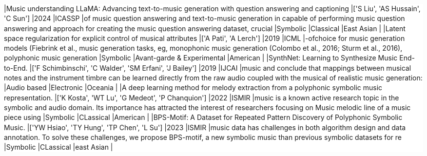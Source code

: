 |Music understanding LLaMA: Advancing text-to-music generation with question answering and captioning                                           |['S Liu', 'AS Hussain', 'C Sun']                                          |2024              |ICASSP    |of music question answering and text-to-music generation in capable of performing music question answering and approach for creating the music question answering dataset, crucial                                                                                                                                                                                                                                                                                                                                                                                                                                                                                             |Symbolic              |Classical                                                                           |East Asian                                                                              |
|Latent space regularization for explicit control of musical attributes                                                                         |['A Pati', 'A Lerch']                                                     |2019              |ICML      |-ofchoice for music generation models (Fiebrink et al., music generation tasks, eg, monophonic music generation (Colombo et al., 2016; Sturm et al., 2016), polyphonic music generation                                                                                                                                                                                                                                                                                                                                                                                                                                                                                        |Symbolic              |Avant-garde & Experimental                                                          |American                                                                                |
|SynthNet: Learning to Synthesize Music End-to-End.                                                                                             |['F Schimbinschi', 'C Walder', 'SM Erfani', 'J Bailey']                   |2019              |IJCAI     |music and conclude that mappings between musical notes and the instrument timbre can be learned directly from the raw audio coupled with the musical of realistic music generation:                                                                                                                                                                                                                                                                                                                                                                                                                                                                                            |Audio based           |Electronic                                                                          |Oceania                                                                                 |
|A deep learning method for melody extraction from a polyphonic symbolic music representation.                                                  |['K Kosta', 'WT Lu', 'G Medeot', 'P Chanquion']                           |2022              |ISMIR     |music is a known active research topic in the symbolic and audio domain. Its importance has attracted the interest of researchers focusing on Music melodic line of a music piece using                                                                                                                                                                                                                                                                                                                                                                                                                                                                                        |Symbolic              |CLassical                                                                           |American                                                                                |
|BPS-Motif: A Dataset for Repeated Pattern Discovery of Polyphonic Symbolic Music.                                                              |['YW Hsiao', 'TY Hung', 'TP Chen', 'L Su']                                |2023              |ISMIR     |music data has challenges in both algorithm design and data annotation. To solve these challenges, we propose BPS-motif, a new symbolic music than previous symbolic datasets for re                                                                                                                                                                                                                                                                                                                                                                                                                                                                                           |Symbolic              |CLassical                                                                           |east Asian                                                                              |